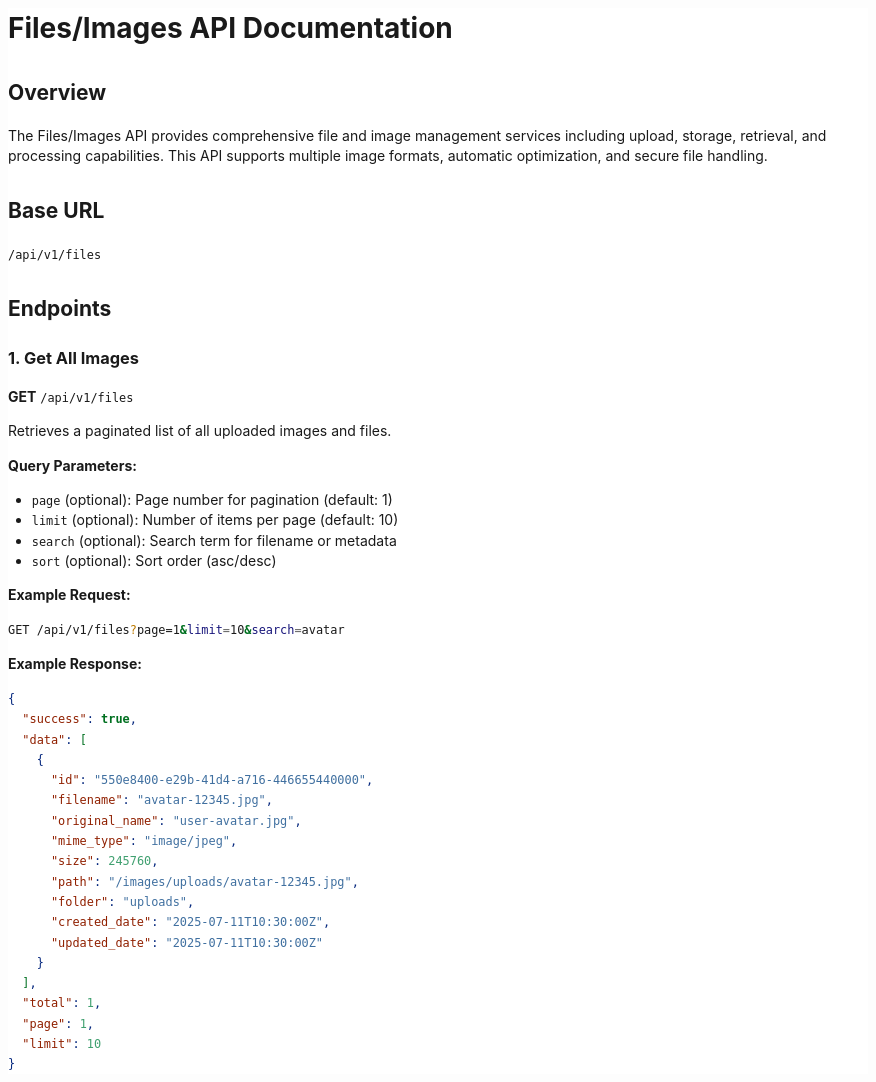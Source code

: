 # Files/Images API Documentation

## Overview
The Files/Images API provides comprehensive file and image management services including upload, storage, retrieval, and processing capabilities. This API supports multiple image formats, automatic optimization, and secure file handling.

## Base URL
```
/api/v1/files
```

## Endpoints

### 1. Get All Images
**GET** `/api/v1/files`

Retrieves a paginated list of all uploaded images and files.

**Query Parameters:**
- `page` (optional): Page number for pagination (default: 1)
- `limit` (optional): Number of items per page (default: 10)
- `search` (optional): Search term for filename or metadata
- `sort` (optional): Sort order (asc/desc)

**Example Request:**
```bash
GET /api/v1/files?page=1&limit=10&search=avatar
```

**Example Response:**
```json
{
  "success": true,
  "data": [
    {
      "id": "550e8400-e29b-41d4-a716-446655440000",
      "filename": "avatar-12345.jpg",
      "original_name": "user-avatar.jpg",
      "mime_type": "image/jpeg",
      "size": 245760,
      "path": "/images/uploads/avatar-12345.jpg",
      "folder": "uploads",
      "created_date": "2025-07-11T10:30:00Z",
      "updated_date": "2025-07-11T10:30:00Z"
    }
  ],
  "total": 1,
  "page": 1,
  "limit": 10
}
```
